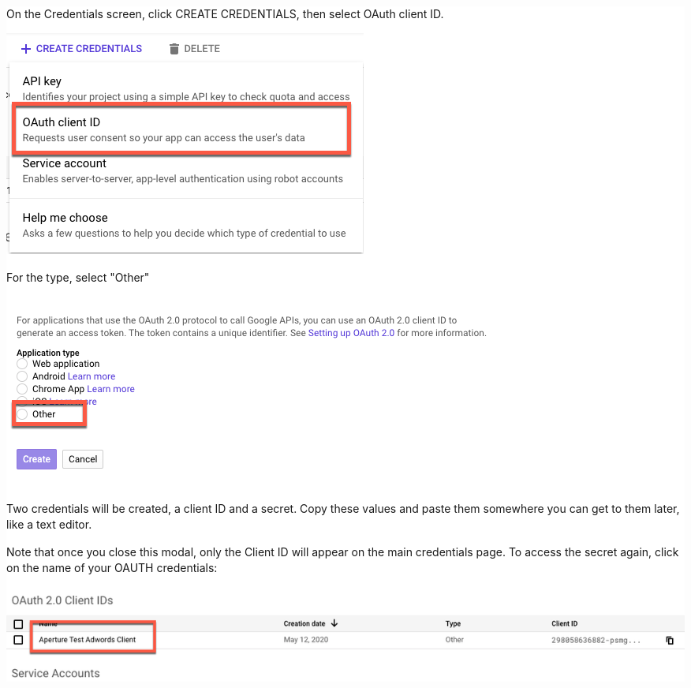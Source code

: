 

On the Credentials screen, click CREATE CREDENTIALS, then select OAuth client ID.

![Cloud5](Cloud5.png)



For the type, select "Other"

![Cloud6](Cloud6.png)



Two credentials will be created, a client ID and a secret. Copy these values and paste them somewhere you can get to them later, like a text editor.

Note that once you close this modal, only the Client ID will appear on the main credentials page. To access the secret again, click on the name of your OAUTH credentials:

![Cloud7](Cloud7.png)


